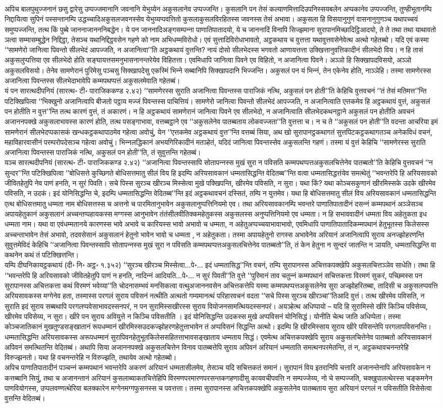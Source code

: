 अपिच बालपुथुज्‍जनानं छसु द्वारेसु उप्पज्‍जमानानि जवनानि येभुय्येन अकुसलानेव उप्पज्‍जन्ति। कुसलानि पन तेसं कल्याणमित्तादिउपनिस्सयबलेन अप्पकानेव उप्पज्‍जन्ति, तुण्हीभूतानम्पि निद्दायित्वा सुपिनं पस्सन्तानम्पि उद्धच्‍चादिअकुसलजवनस्सेव येभुय्यप्पवत्तितो कुसलाकुसलविरहितस्स जवनस्स तेसं अभावा। अकुसला हि विसयानुगुणं वासनानुगुणञ्‍च यथापच्‍चयं समुप्पज्‍जन्ति, तत्थ किं पुब्बे जाननाजानननिबद्धेन। ये पन जाननादिअङ्गसम्पन्‍ना पाणातिपातादयो, ये च जाननादिं विनापि सिज्झमाना सुरापानमिच्छादिट्ठिआदयो, ते ते तथा तथा याथावतो ञत्वा सम्मासम्बुद्धेन निद्दिट्ठा, तेसञ्‍च यथानिद्दिट्ठवसेन गहणे को नाम अभिधम्मविरोधो। एवं सुत्तादिविरोधाभावतो, अट्ठकथाय च वुत्तत्ता यथावुत्तवसेनेवेत्थ अत्थो गहेतब्बो। यदि एवं कस्मा ‘‘सामणेरो जानित्वा पिवन्तो सीलभेदं आपज्‍जति, न अजानित्वा’’ति अट्ठकथायं वुत्तन्ति? नायं दोसो सीलभेदस्स भगवतो आणायत्तत्ता उक्खित्तानुवत्तिकादीनं सीलभेदो विय। न हि तासं अकुसलुप्पत्तिया एव सीलभेदो होति सङ्घायत्तसमनुभासनानन्तरेयेव विहितत्ता। एवमिधापि जानित्वा पिवने एव विहितो, न अजानित्वा पिवने। अञ्‍ञो हि सिक्खापदविसयो, अञ्‍ञो अकुसलविसयो। तेनेव सामणेरानं पुरिमेसु पञ्‍चसु सिक्खापदेसु एकस्मिं भिन्‍ने सब्बानिपि सिक्खापदानि भिज्‍जन्ति। अकुसलं पन यं भिन्‍नं, तेन एकेनेव होति, नाञ्‍ञेहि। तस्मा सामणेरस्स अजानित्वा पिवन्तस्स सीलभेदाभावेपि कम्मपथप्पत्तं अकुसलमेवाति गहेतब्बं।  
यं पन सारत्थदीपनियं (सारत्थ॰ टी॰ पाराजिककण्ड २.४२) ‘‘सामणेरस्स सुराति अजानित्वा पिवन्तस्स पाराजिकं नत्थि, अकुसलं पन होती’’ति केहिचि वुत्तवचनं ‘‘तं तेसं मतिमत्त’’न्ति पटिक्खिपित्वा ‘‘भिक्खुनो अजानित्वापि बीजतो पट्ठाय मज्‍जं पिवन्तस्स पाचित्तियं। सामणेरो जानित्वा पिवन्तो सीलभेदं आपज्‍जति, न अजानित्वाति एत्तकमेव हि अट्ठकथायं वुत्तं, अकुसलं पन होतीति न वुत्त’’न्ति तत्थ कारणं वुत्तं, तं अकारणं। न हि अट्ठकथायं सामणेरानं जानित्वा पिवने एव सीलभेदो, न अजानित्वाति सीलभेदकथनट्ठाने अकुसलं पन होतीति अवचनं अजाननपक्खे अकुसलाभावस्स कारणं होति, तत्थ पसङ्गाभावा, वत्तब्बट्ठाने एव ‘‘अकुसलेनेव पातब्बताय लोकवज्‍जता’’ति वुत्तत्ता च। न च ते ‘‘अकुसलं पन होती’’ति वदन्ता आचरिया इमं सामणेरानं सीलभेदप्पकासकं खन्धकट्ठकथापाठमेव गहेत्वा अवोचुं, येन ‘‘एत्तकमेव अट्ठकथायं वुत्त’’न्ति वत्तब्बं सिया, अथ खो सुरापानट्ठकथागतं सुत्तपिटकट्ठकथागतञ्‍च अनेकविधं वचनं, महाविहारवासीनं परम्परोपदेसञ्‍च गहेत्वा अवोचुं। भिन्‍नलद्धिकानं अभयगिरिकादीनं मतञ्हेतं, यदिदं जानित्वा पिवन्तस्सेव अकुसलन्ति गहणं। तस्मा यं वुत्तं केहिचि ‘‘सामणेरस्स सुराति अजानित्वा पिवन्तस्स पाराजिकं नत्थि, अकुसलं पन होती’’ति, तं सुवुत्तन्ति गहेतब्बं।  
यञ्‍च सारत्थदीपनियं (सारत्थ॰ टी॰ पाराजिककण्ड २.४२) ‘‘अजानित्वा पिवन्तस्सापि सोतापन्‍नस्स मुखं सुरा न पविसति कम्मपथप्पत्तअकुसलचित्तेनेव पातब्बतो’’ति केहिचि वुत्तवचनं ‘‘न सुन्दर’’न्ति पटिक्खिपित्वा ‘‘बोधिसत्ते कुच्छिगते बोधिसत्तमातु सीलं विय हि इदम्पि अरियसावकानं धम्मतासिद्धन्ति वेदितब्ब’’न्ति वत्वा धम्मतासिद्धत्तंयेव समत्थेतुं ‘‘भवन्तरेपि हि अरियसावको जीवितहेतुपि नेव पाणं हनति, न सुरं पिवति। सचे पिस्स सुरञ्‍च खीरञ्‍च मिस्सेत्वा मुखे पक्खिपन्ति, खीरमेव पविसति, न सुरा। यथा किं? यथा कोञ्‍चसकुणानं खीरमिस्सके उदके खीरमेव पविसति, न उदकं। इदं योनिसिद्धन्ति चे, इदम्पि धम्मतासिद्धन्ति वेदितब्ब’’न्ति इदं अट्ठकथावचनं दस्सितं, तम्पि न युत्तमेव। यथा हि बोधिसत्तमातु सीलं विय अरियसावकानं धम्मतासिद्धन्ति एत्थ बोधिसत्तमातु धम्मता नाम बोधिसत्तस्स च अत्तनो च पारमितानुभावेन अकुसलानुप्पत्तिनियमो एव। तथा अरियसावकानम्पि भवन्तरे पाणातिपातादीनं दसन्‍नं कम्मपथानं अञ्‍ञेसञ्‍च अपायहेतुकानं अकुसलानं अच्‍चन्तप्पहायकस्स मग्गस्स आनुभावेन तंतंसीलवीतिक्‍कमहेतुकस्स अकुसलस्स अनुप्पत्तिनियमो एव धम्मता। न हि सभाववादीनं धम्मता विय अहेतुकता इध धम्मता नाम। यथा वा एवंधम्मतानये कारणस्स भावे अभावे च कारियस्स भावो अभावो च धम्मता, न अहेतुअप्पच्‍चयाभावाभावो, एवमिधापि पाणातिपातादिकम्मपथानं हेतुभूतस्स किलेसस्स अच्‍चन्ताभावेन तेसं अभावो, तदवसेसानं अकुसलानं हेतुनो भावेन भावो च धम्मता , न अहेतुकता। तस्मा अपायहेतुनो रागस्स अभावेनेव अरियानं अजानित्वापि सुराय अनज्झोहरणन्ति सुवुत्तमेविदं केहिचि ‘‘अजानित्वा पिवन्तस्सापि सोतापन्‍नस्स मुखं सुरा न पविसति कम्मपथप्पत्तअकुसलचित्तेनेव पातब्बतो’’ति, तं केन हेतुना न सुन्दरं जातन्ति न ञायति, धम्मतासिद्धन्ति वा कथनेन कथं तं पटिक्खित्तन्ति।  
यम्पि दीघनिकायट्ठकथायं (दी॰ नि॰ अट्ठ॰ १.३५२) ‘‘सुरञ्‍च खीरञ्‍च मिस्सेत्वा…पे॰… इदं धम्मतासिद्ध’’न्ति वचनं, तम्पि सुरापानस्स अचित्तकपक्खेपि अकुसलचित्तञ्‍ञेव साधेति। तथा हि ‘‘भवन्तरेपि हि अरियसावको जीवितहेतुपि पाणं न हनति, नादिन्‍नं आदियति…पे॰… न सुरं पिवती’’ति वुत्ते ‘‘पुरिमानं ताव चतुन्‍नं कम्मपथानं सचित्तकत्ता विरमणं सुकरं, पच्छिमस्स पन सुरापानस्स अचित्तकत्ता कथं विरमणं भवेय्या’’ति चोदनासम्भवं मनसिकत्वा वत्थुअजाननवसेन अचित्तकत्तेपि यस्मा कम्मपथप्पत्तअकुसलेनेव सुरा अज्झोहरितब्बा, तादिसी च अकुसलप्पवत्ति अरियसावकस्स मग्गेनेव हता, तस्मास्स परगलं सुराय पविसनं नत्थीति अत्थतो गम्यमानत्थं परिहारवचनं वदता ‘‘सचे पिस्स सुरञ्‍च खीरञ्‍चा’’तिआदि वुत्तं। तत्थ खीरमेव पविसति, न सुराति इदं सुराय सब्बथापि परगलप्पवेसाभावदस्सनपरं, न पन सुरामिस्सखीरस्स सुराय वियोजनसामत्थियदस्सनपरं। अयञ्हेत्थ अधिप्पायो – यदि हि सुरामिस्से खीरे किञ्‍चि पविसेय्य, खीरमेव पविसेय्य, न सुरा। खीरे पन सुराय अवियुत्ते न किञ्‍चि पविसतीति । इदं योनिसिद्धन्ति उदकस्स मुखे अप्पविसनं योनिसिद्धं। योनीति चेत्थ जाति अधिप्पेता। तस्मा कोञ्‍चजातिकानं मुखतुण्डसङ्खातानं रूपधम्मानं खीरमिस्सउदकज्झोहरणहेतुत्ताभावेन तं अप्पविसनं सिद्धन्ति अत्थो। इदम्पि हि खीरमिस्साय सुराय खीरे पविसन्तेपि परगलापविसनन्ति। धम्मतासिद्धन्ति अरियसावकस्स अरूपधम्मानं सुरापिवनहेतुभूतकिलेससहितत्ताभावसङ्खाताय धम्मताय सिद्धं। एवमेत्थ अचित्तकपक्खेपि सुराय अकुसलचित्तेनेव पातब्बतो अरियसावकानं अपिवनं समत्थितन्ति वेदितब्बं। अथापि सिया अजाननपक्खे अकुसलचित्तेन विनाव पातब्बत्तेपि सुराय अपिवनं अरियानं धम्मताति समत्थनपरमेतन्ति, तं न, अट्ठकथावचनन्तरेहि विरुज्झनतो। यथा हि वचनन्तरेहि न विरुज्झति, तथायेव अत्थो गहेतब्बो।  
अपिच पाणातिपातादीनं पञ्‍चन्‍नं कम्मपथानं भवन्तरेपि अकरणं अरियानं धम्मतासीलमेव, तेसञ्‍च यदि सचित्तकतं समानं। सुरापानं विय इतरानिपि चत्तारि अजानन्तेनापि अरियसावकेन न कत्तब्बानि सियुं, तथा च अजानन्तानं अरियानं कुसलाब्याकतचित्तेहिपि विरमणपरमारणपरसन्तकगहणादीसु कायवचीपवत्ति न सम्पज्‍जेय्य, नो चे सम्पज्‍जति, चक्खुपालत्थेरस्स चङ्कमनेन पाणवियोगस्स, उप्पलवण्णत्थेरिया बलक्‍कारेन मग्गेनमग्गफुसनस्स च पवत्तत्ता। तस्मा सुरापानस्स अचित्तकपक्खेपि अकुसलेनेव पातब्बताय सुरा अरियानं परगलं न पविसतीति विसेसेत्वा वुत्तन्ति वेदितब्बं।  